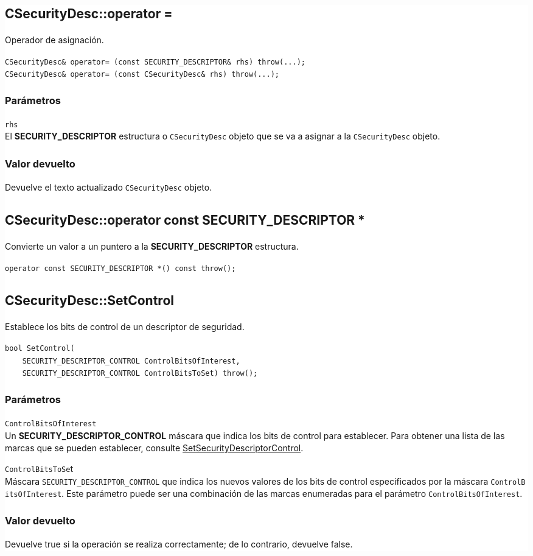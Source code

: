 ##  <a name="a-nameoperatoreqa--csecuritydescoperator-"></a><a name="operator_eq"></a>CSecurityDesc::operator =  
 Operador de asignación.  
  
```
CSecurityDesc& operator= (const SECURITY_DESCRIPTOR& rhs) throw(...);  
CSecurityDesc& operator= (const CSecurityDesc& rhs) throw(...);
```  
  
### <a name="parameters"></a>Parámetros  
 `rhs`  
 El **SECURITY_DESCRIPTOR** estructura o `CSecurityDesc` objeto que se va a asignar a la `CSecurityDesc` objeto.  
  
### <a name="return-value"></a>Valor devuelto  
 Devuelve el texto actualizado `CSecurityDesc` objeto.  
  
##  <a name="a-nameoperatorconstsecuritydescriptorstara--csecuritydescoperator-const-securitydescriptor-"></a><a name="operator_const_security_descriptor__star"></a>CSecurityDesc::operator const SECURITY_DESCRIPTOR *  
 Convierte un valor a un puntero a la **SECURITY_DESCRIPTOR** estructura.  
  
```  
operator const SECURITY_DESCRIPTOR *() const throw();
```  
  
##  <a name="a-namesetcontrola--csecuritydescsetcontrol"></a><a name="setcontrol"></a>CSecurityDesc::SetControl  
 Establece los bits de control de un descriptor de seguridad.  
  
```
bool SetControl(
    SECURITY_DESCRIPTOR_CONTROL ControlBitsOfInterest, 
    SECURITY_DESCRIPTOR_CONTROL ControlBitsToSet) throw();
```  
  
### <a name="parameters"></a>Parámetros  
 `ControlBitsOfInterest`  
 Un **SECURITY_DESCRIPTOR_CONTROL** máscara que indica los bits de control para establecer. Para obtener una lista de las marcas que se pueden establecer, consulte [SetSecurityDescriptorControl](http://msdn.microsoft.com/library/windows/desktop/aa379582\(v=vs.85\).aspx).  
  
 `ControlBitsToSe`t  
 Máscara `SECURITY_DESCRIPTOR_CONTROL` que indica los nuevos valores de los bits de control especificados por la máscara `ControlBitsOfInterest`. Este parámetro puede ser una combinación de las marcas enumeradas para el parámetro `ControlBitsOfInterest`.  
  
### <a name="return-value"></a>Valor devuelto  
 Devuelve true si la operación se realiza correctamente; de lo contrario, devuelve false.  
  